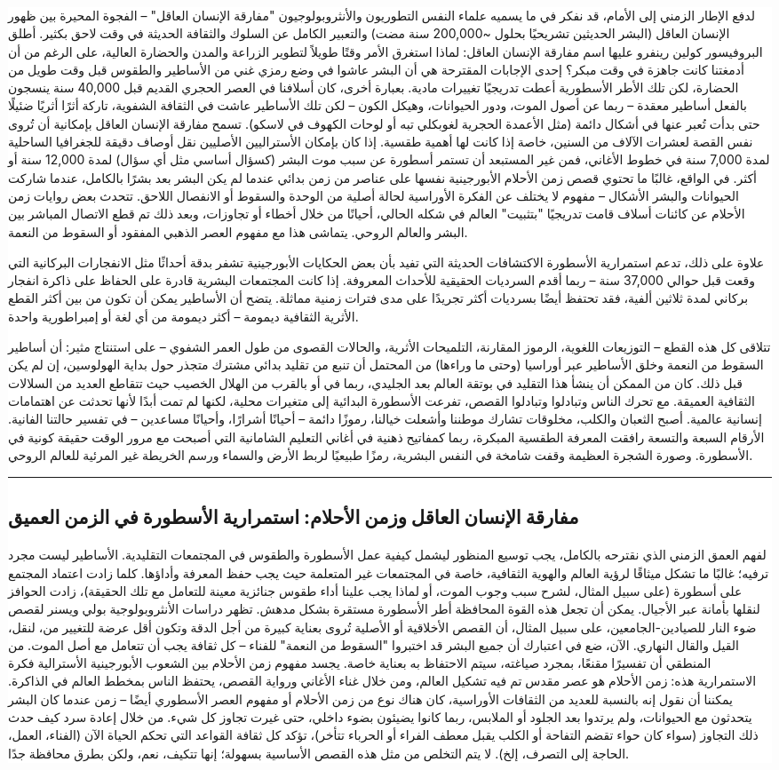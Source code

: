 لدفع الإطار الزمني إلى الأمام، قد نفكر في ما يسميه علماء النفس التطوريون والأنثروبولوجيون "مفارقة الإنسان العاقل" – الفجوة المحيرة بين ظهور الإنسان العاقل (البشر الحديثين تشريحيًا بحلول ~200,000 سنة مضت) والتعبير الكامل عن السلوك والثقافة الحديثة في وقت لاحق بكثير. أطلق البروفيسور كولين رينفرو عليها اسم مفارقة الإنسان العاقل: لماذا استغرق الأمر وقتًا طويلاً لتطوير الزراعة والمدن والحضارة العالية، على الرغم من أن أدمغتنا كانت جاهزة في وقت مبكر؟ إحدى الإجابات المقترحة هي أن البشر عاشوا في وضع رمزي غني من الأساطير والطقوس قبل وقت طويل من الحضارة، لكن تلك الأطر الأسطورية أعطت تدريجيًا تغييرات مادية. بعبارة أخرى، كان أسلافنا في العصر الحجري القديم قبل 40,000 سنة ينسجون بالفعل أساطير معقدة – ربما عن أصول الموت، ودور الحيوانات، وهيكل الكون – لكن تلك الأساطير عاشت في الثقافة الشفوية، تاركة أثرًا أثريًا ضئيلًا حتى بدأت تُعبر عنها في أشكال دائمة (مثل الأعمدة الحجرية لغوبكلي تبه أو لوحات الكهوف في لاسكو). تسمح مفارقة الإنسان العاقل بإمكانية أن تُروى نفس القصة لعشرات الآلاف من السنين، خاصة إذا كانت لها أهمية طقسية. إذا كان بإمكان الأستراليين الأصليين نقل أوصاف دقيقة للجغرافيا الساحلية لمدة 7,000 سنة في خطوط الأغاني، فمن غير المستبعد أن تستمر أسطورة عن سبب موت البشر (كسؤال أساسي مثل أي سؤال) لمدة 12,000 سنة أو أكثر. في الواقع، غالبًا ما تحتوي قصص زمن الأحلام الأبورجينية نفسها على عناصر من زمن بدائي عندما لم يكن البشر بعد بشرًا بالكامل، عندما شاركت الحيوانات والبشر الأشكال – مفهوم لا يختلف عن الفكرة الأوراسية لحالة أصلية من الوحدة والسقوط أو الانفصال اللاحق. تتحدث بعض روايات زمن الأحلام عن كائنات أسلاف قامت تدريجيًا "بتثبيت" العالم في شكله الحالي، أحيانًا من خلال أخطاء أو تجاوزات، وبعد ذلك تم قطع الاتصال المباشر بين البشر والعالم الروحي. يتماشى هذا مع مفهوم العصر الذهبي المفقود أو السقوط من النعمة.

علاوة على ذلك، تدعم استمرارية الأسطورة الاكتشافات الحديثة التي تفيد بأن بعض الحكايات الأبورجينية تشفر بدقة أحداثًا مثل الانفجارات البركانية التي وقعت قبل حوالي 37,000 سنة – ربما أقدم السرديات الحقيقية للأحداث المعروفة. إذا كانت المجتمعات البشرية قادرة على الحفاظ على ذاكرة انفجار بركاني لمدة ثلاثين ألفية، فقد تحتفظ أيضًا بسرديات أكثر تجريدًا على مدى فترات زمنية مماثلة. يتضح أن الأساطير يمكن أن تكون من بين أكثر القطع الأثرية الثقافية ديمومة – أكثر ديمومة من أي لغة أو إمبراطورية واحدة.

تتلاقى كل هذه القطع – التوزيعات اللغوية، الرموز المقارنة، التلميحات الأثرية، والحالات القصوى من طول العمر الشفوي – على استنتاج مثير: أن أساطير السقوط من النعمة وخلق الأساطير عبر أوراسيا (وحتى ما وراءها) من المحتمل أن تنبع من تقليد بدائي مشترك متجذر حول بداية الهولوسين، إن لم يكن قبل ذلك. كان من الممكن أن ينشأ هذا التقليد في بوتقة العالم بعد الجليدي، ربما في أو بالقرب من الهلال الخصيب حيث تتقاطع العديد من السلالات الثقافية العميقة. مع تحرك الناس وتبادلوا وتبادلوا القصص، تفرعت الأسطورة البدائية إلى متغيرات محلية، لكنها لم تمت أبدًا لأنها تحدثت عن اهتمامات إنسانية عالمية. أصبح الثعبان والكلب، مخلوقات تشارك موطننا وأشعلت خيالنا، رموزًا دائمة – أحيانًا أشرارًا، وأحيانًا مساعدين – في تفسير حالتنا الفانية. الأرقام السبعة والتسعة رافقت المعرفة الطقسية المبكرة، ربما كمفاتيح ذهنية في أغاني التعليم الشامانية التي أصبحت مع مرور الوقت حقيقة كونية في الأسطورة. وصورة الشجرة العظيمة وقفت شامخة في النفس البشرية، رمزًا طبيعيًا لربط الأرض والسماء ورسم الخريطة غير المرئية للعالم الروحي.

---

## مفارقة الإنسان العاقل وزمن الأحلام: استمرارية الأسطورة في الزمن العميق

لفهم العمق الزمني الذي نقترحه بالكامل، يجب توسيع المنظور ليشمل كيفية عمل الأسطورة والطقوس في المجتمعات التقليدية. الأساطير ليست مجرد ترفيه؛ غالبًا ما تشكل ميثاقًا لرؤية العالم والهوية الثقافية، خاصة في المجتمعات غير المتعلمة حيث يجب حفظ المعرفة وأداؤها. كلما زادت اعتماد المجتمع على أسطورة (على سبيل المثال، لشرح سبب وجوب الموت، أو لماذا يجب علينا أداء طقوس جنائزية معينة للتعامل مع تلك الحقيقة)، زادت الحوافز لنقلها بأمانة عبر الأجيال. يمكن أن تجعل هذه القوة المحافظة أطر الأسطورة مستقرة بشكل مدهش. تظهر دراسات الأنثروبولوجية بولي ويسنر لقصص ضوء النار للصيادين-الجامعين، على سبيل المثال، أن القصص الأخلاقية أو الأصلية تُروى بعناية كبيرة من أجل الدقة وتكون أقل عرضة للتغيير من، لنقل، القيل والقال النهاري. الآن، ضع في اعتبارك أن جميع البشر قد اختبروا "السقوط من النعمة" للفناء – كل ثقافة يجب أن تتعامل مع أصل الموت. من المنطقي أن تفسيرًا مقنعًا، بمجرد صياغته، سيتم الاحتفاظ به بعناية خاصة. يجسد مفهوم زمن الأحلام بين الشعوب الأبورجينية الأسترالية فكرة الاستمرارية هذه: زمن الأحلام هو عصر مقدس تم فيه تشكيل العالم، ومن خلال غناء الأغاني ورواية القصص، يحتفظ الناس بمخطط العالم في الذاكرة. يمكننا أن نقول إنه بالنسبة للعديد من الثقافات الأوراسية، كان هناك نوع من زمن الأحلام أو مفهوم العصر الأسطوري أيضًا – زمن عندما كان البشر يتحدثون مع الحيوانات، ولم يرتدوا بعد الجلود أو الملابس، ربما كانوا يضيئون بضوء داخلي، حتى غيرت تجاوز كل شيء. من خلال إعادة سرد كيف حدث ذلك التجاوز (سواء كان حواء تقضم التفاحة أو الكلب يقبل معطف الفراء أو الحرباء تتأخر)، تؤكد كل ثقافة القواعد التي تحكم الحياة الآن (الفناء، العمل، الحاجة إلى التصرف، إلخ). لا يتم التخلص من مثل هذه القصص الأساسية بسهولة؛ إنها تتكيف، نعم، ولكن بطرق محافظة جدًا.

